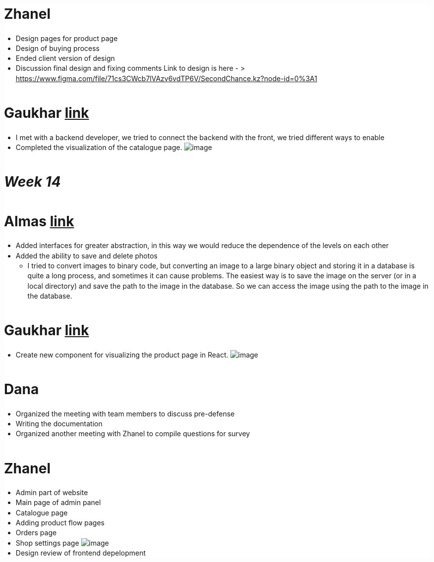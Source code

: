 
# Zhanel
* Design pages for product page
* Design of buying process
* Ended client version of design
* Discussion final design and fixing comments
 Link to design is here - > https://www.figma.com/file/71cs3CWcb7lVAzv6vdTP6V/SecondChance.kz?node-id=0%3A1

# Gaukhar  [link](https://github.com/SuleymanDemirelKazakhstan/diploma-project-team-spirit/tree/frontend)
* I met with a backend developer, we tried to connect the backend with the front, we tried different ways to enable
* Completed the visualization of the catalogue page.
![image](https://i.imgur.com/2O9SXs4.png)

# *Week 14*
# Almas [link](https://github.com/SuleymanDemirelKazakhstan/diploma-project-team-spirit/tree/backend/backend)
* Added interfaces for greater abstraction, in this way we would reduce the dependence of the levels on each other
* Added the ability to save and delete photos
  * I tried to convert images to binary code, but converting an image to a large binary object and storing it in a database is quite a long process, and sometimes it can cause problems. The easiest way is to save the image on the server (or in a local directory) and save the path to the image in the database. So we can access the image using the path to the image in the database.

# Gaukhar [link](https://github.com/SuleymanDemirelKazakhstan/diploma-project-team-spirit/tree/frontend)
* Create new component for visualizing the product page in React.
![image](https://i.imgur.com/NTaslTd.png)
 
# Dana
* Organized the meeting with team members to discuss pre-defense
* Writing the documentation
* Organized another meeting with Zhanel to compile questions for survey 

# Zhanel
* Admin part of website
* Main page of admin panel
* Catalogue page 
* Adding product flow pages
* Orders page
* Shop settings page
![image](https://user-images.githubusercontent.com/55758989/166308712-c26af9d8-be4e-4535-9f92-83047886c3df.png)
* Design review of frontend depelopment
